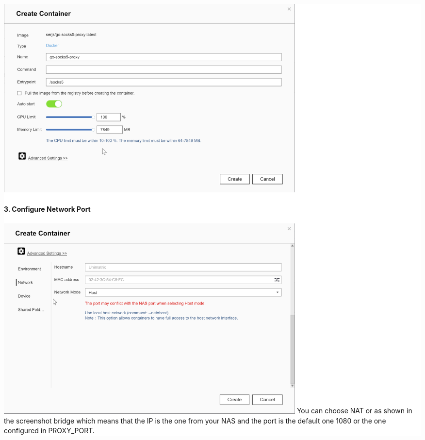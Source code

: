 <img src="images/TelegramBotSocks5Docker2.png" title="Select Advanced Settings here" width="600" />


#### 3. Configure Network Port 
<img src="images/TelegramBotSocks5Docker3.png" title="Configure how the docker image should be reachable in your network" width="600" />
You can choose NAT or as shown in the screenshot bridge which means that the IP is the one from your NAS and the port is the default one 1080 or the one configured in PROXY_PORT.
